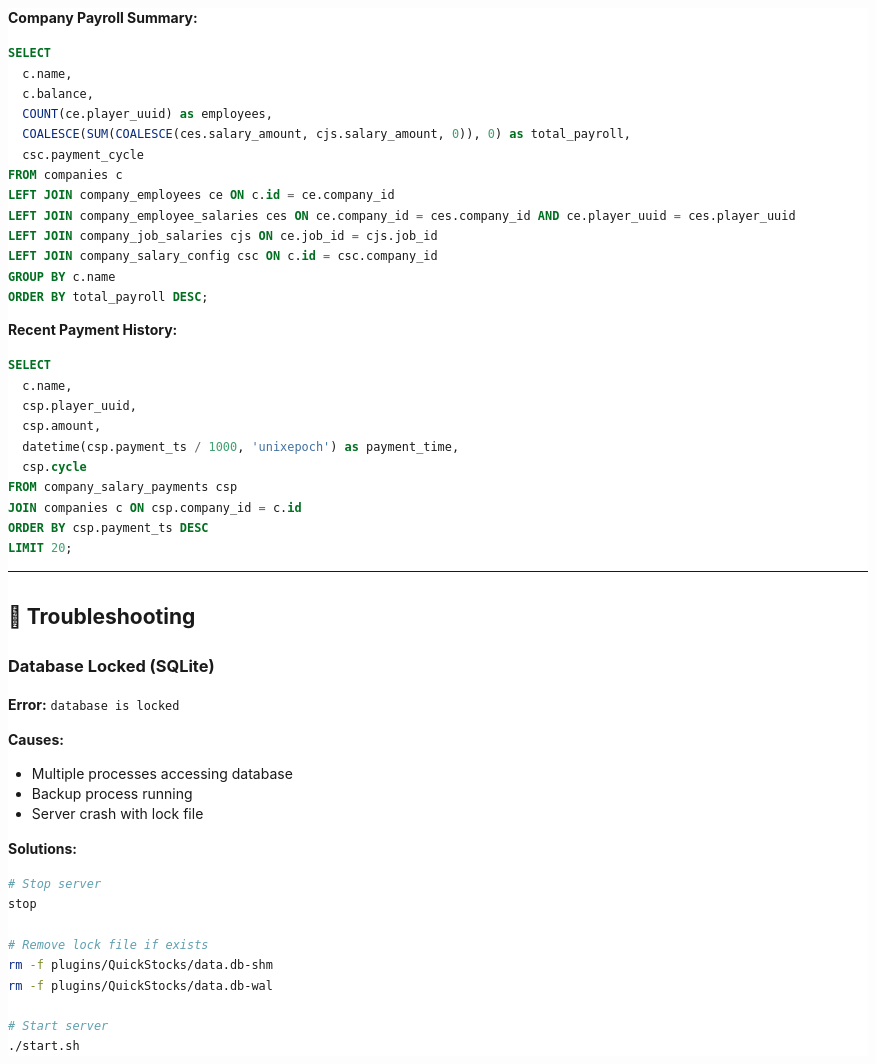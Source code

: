 **Company Payroll Summary:**
```sql
SELECT 
  c.name,
  c.balance,
  COUNT(ce.player_uuid) as employees,
  COALESCE(SUM(COALESCE(ces.salary_amount, cjs.salary_amount, 0)), 0) as total_payroll,
  csc.payment_cycle
FROM companies c
LEFT JOIN company_employees ce ON c.id = ce.company_id
LEFT JOIN company_employee_salaries ces ON ce.company_id = ces.company_id AND ce.player_uuid = ces.player_uuid
LEFT JOIN company_job_salaries cjs ON ce.job_id = cjs.job_id
LEFT JOIN company_salary_config csc ON c.id = csc.company_id
GROUP BY c.name
ORDER BY total_payroll DESC;
```

**Recent Payment History:**
```sql
SELECT 
  c.name,
  csp.player_uuid,
  csp.amount,
  datetime(csp.payment_ts / 1000, 'unixepoch') as payment_time,
  csp.cycle
FROM company_salary_payments csp
JOIN companies c ON csp.company_id = c.id
ORDER BY csp.payment_ts DESC
LIMIT 20;
```

---

## 🔧 Troubleshooting

### Database Locked (SQLite)

**Error:** `database is locked`

**Causes:**
- Multiple processes accessing database
- Backup process running
- Server crash with lock file

**Solutions:**
```bash
# Stop server
stop

# Remove lock file if exists
rm -f plugins/QuickStocks/data.db-shm
rm -f plugins/QuickStocks/data.db-wal

# Start server
./start.sh
```
